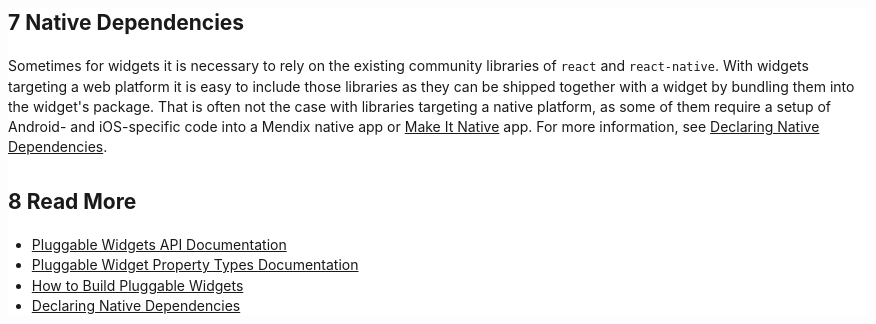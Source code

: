 ## 7 Native Dependencies

Sometimes for widgets it is necessary to rely on the existing community libraries of `react` and `react-native`. With widgets targeting a web platform it is easy to include those libraries as they can be shipped together with a widget by bundling them into the widget's package. That is often not the case with libraries targeting a native platform, as some of them require a setup of Android- and iOS-specific code into a Mendix native app or [Make It Native](/refguide/getting-the-make-it-native-app/) app. For more information, see [Declaring Native Dependencies](/apidocs-mxsdk/apidocs/pluggable-widgets-native-dependencies/).

## 8 Read More

* [Pluggable Widgets API Documentation](/apidocs-mxsdk/apidocs/pluggable-widgets/)
* [Pluggable Widget Property Types Documentation](/apidocs-mxsdk/apidocs/pluggable-widgets-property-types/)
* [How to Build Pluggable Widgets](/howto/extensibility/pluggable-widgets/)
* [Declaring Native Dependencies](/apidocs-mxsdk/apidocs/pluggable-widgets-native-dependencies/)
